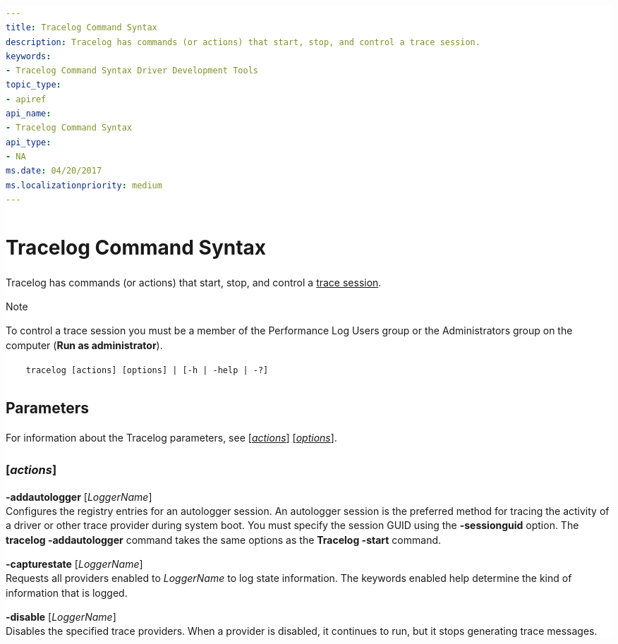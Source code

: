 ```yaml
---
title: Tracelog Command Syntax
description: Tracelog has commands (or actions) that start, stop, and control a trace session.
keywords:
- Tracelog Command Syntax Driver Development Tools
topic_type:
- apiref
api_name:
- Tracelog Command Syntax
api_type:
- NA
ms.date: 04/20/2017
ms.localizationpriority: medium
---
```


# Tracelog Command Syntax


Tracelog has commands (or actions) that start, stop, and control a [trace session](trace-session.md).

> [!NOTE]
> To control a trace session you must be a member of the Performance Log Users group or the Administrators group on the computer (**Run as administrator**).

```
    tracelog [actions] [options] | [-h | -help | -?] 
```

## <span id="Parameters"></span><span id="parameters"></span><span id="PARAMETERS"></span>Parameters

For information about the Tracelog parameters, see \[[*actions*](#actions)\] \[[*options*](#options)\].

### \[*actions*\]

<span id="_______-addautologger__LoggerName_"></span><span id="_______-addautologger__loggername_"></span><span id="_______-ADDAUTOLOGGER__LOGGERNAME_"></span> **-addautologger** \[*LoggerName*\]  
Configures the registry entries for an autologger session. An autologger session is the preferred method for tracing the activity of a driver or other trace provider during system boot. You must specify the session GUID using the **-sessionguid** option. The **tracelog -addautologger** command takes the same options as the **Tracelog -start** command.

<span id="_______-capturestate__LoggerName_"></span><span id="_______-capturestate__loggername_"></span><span id="_______-CAPTURESTATE__LOGGERNAME_"></span> **-capturestate** \[*LoggerName*\]  
Requests all providers enabled to *LoggerName* to log state information. The keywords enabled help determine the kind of information that is logged.

<span id="_______-disable__LoggerName_"></span><span id="_______-disable__loggername_"></span><span id="_______-DISABLE__LOGGERNAME_"></span> **-disable** \[*LoggerName*\]  
Disables the specified trace providers. When a provider is disabled, it continues to run, but it stops generating trace messages.
